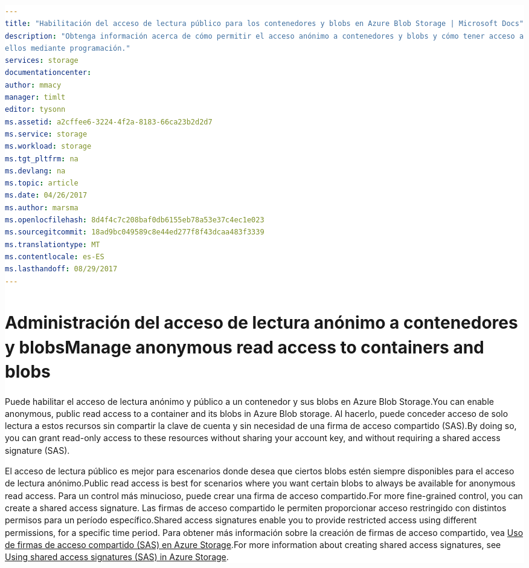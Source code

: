 ```yaml
---
title: "Habilitación del acceso de lectura público para los contenedores y blobs en Azure Blob Storage | Microsoft Docs"
description: "Obtenga información acerca de cómo permitir el acceso anónimo a contenedores y blobs y cómo tener acceso a ellos mediante programación."
services: storage
documentationcenter: 
author: mmacy
manager: timlt
editor: tysonn
ms.assetid: a2cffee6-3224-4f2a-8183-66ca23b2d2d7
ms.service: storage
ms.workload: storage
ms.tgt_pltfrm: na
ms.devlang: na
ms.topic: article
ms.date: 04/26/2017
ms.author: marsma
ms.openlocfilehash: 8d4f4c7c208baf0db6155eb78a53e37c4ec1e023
ms.sourcegitcommit: 18ad9bc049589c8e44ed277f8f43dcaa483f3339
ms.translationtype: MT
ms.contentlocale: es-ES
ms.lasthandoff: 08/29/2017
---
```

# <a name="manage-anonymous-read-access-to-containers-and-blobs"></a><span data-ttu-id="eb7c4-103">Administración del acceso de lectura anónimo a contenedores y blobs</span><span class="sxs-lookup"><span data-stu-id="eb7c4-103">Manage anonymous read access to containers and blobs</span></span>
<span data-ttu-id="eb7c4-104">Puede habilitar el acceso de lectura anónimo y público a un contenedor y sus blobs en Azure Blob Storage.</span><span class="sxs-lookup"><span data-stu-id="eb7c4-104">You can enable anonymous, public read access to a container and its blobs in Azure Blob storage.</span></span> <span data-ttu-id="eb7c4-105">Al hacerlo, puede conceder acceso de solo lectura a estos recursos sin compartir la clave de cuenta y sin necesidad de una firma de acceso compartido (SAS).</span><span class="sxs-lookup"><span data-stu-id="eb7c4-105">By doing so, you can grant read-only access to these resources without sharing your account key, and without requiring a shared access signature (SAS).</span></span>

<span data-ttu-id="eb7c4-106">El acceso de lectura público es mejor para escenarios donde desea que ciertos blobs estén siempre disponibles para el acceso de lectura anónimo.</span><span class="sxs-lookup"><span data-stu-id="eb7c4-106">Public read access is best for scenarios where you want certain blobs to always be available for anonymous read access.</span></span> <span data-ttu-id="eb7c4-107">Para un control más minucioso, puede crear una firma de acceso compartido.</span><span class="sxs-lookup"><span data-stu-id="eb7c4-107">For more fine-grained control, you can create a shared access signature.</span></span> <span data-ttu-id="eb7c4-108">Las firmas de acceso compartido le permiten proporcionar acceso restringido con distintos permisos para un período específico.</span><span class="sxs-lookup"><span data-stu-id="eb7c4-108">Shared access signatures enable you to provide restricted access using different permissions, for a specific time period.</span></span> <span data-ttu-id="eb7c4-109">Para obtener más información sobre la creación de firmas de acceso compartido, vea [Uso de firmas de acceso compartido (SAS) en Azure Storage](../common/storage-dotnet-shared-access-signature-part-1.md?toc=%2fazure%2fstorage%2fblobs%2ftoc.json).</span><span class="sxs-lookup"><span data-stu-id="eb7c4-109">For more information about creating shared access signatures, see [Using shared access signatures (SAS) in Azure Storage](../common/storage-dotnet-shared-access-signature-part-1.md?toc=%2fazure%2fstorage%2fblobs%2ftoc.json).</span></span>
